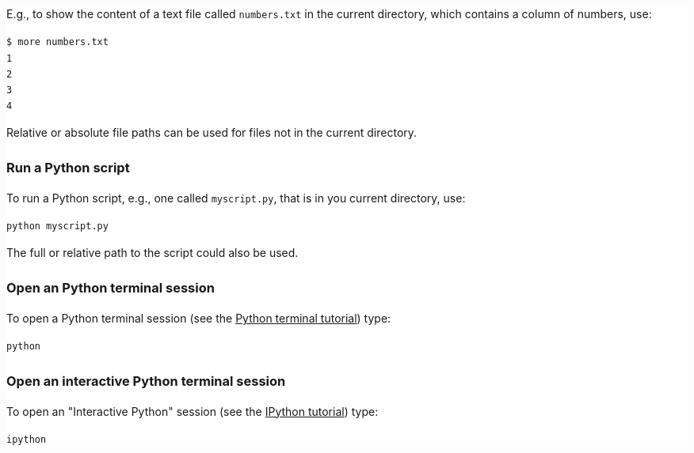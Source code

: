 E.g., to show the content of a text file called `numbers.txt` in the current directory, which
contains a column of numbers, use:

```bash
$ more numbers.txt
1
2
3
4
```

Relative or absolute file paths can be used for files not in the current directory.

### Run a Python script

To run a Python script, e.g., one called `myscript.py`, that is in you current directory, use:

```bash
python myscript.py 
```

The full or relative path to the script could also be used.

### Open an Python terminal session

To open a Python terminal session (see the [Python terminal
tutorial](../demo-python-terminal/index.html)) type:

```bash
python 
```

### Open an interactive Python terminal session

To open an "Interactive Python" session (see the [IPython
tutorial](../demo-python-terminal/index.html#ipython-terminal)) type:

```bash
ipython
```
